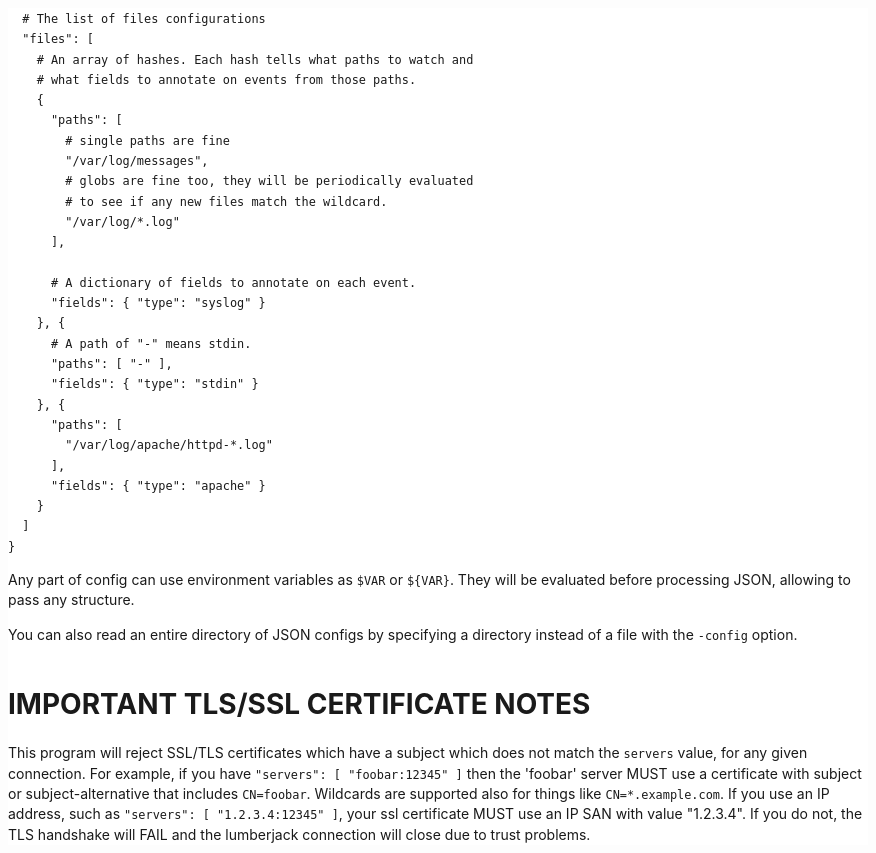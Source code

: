       # The list of files configurations
      "files": [
        # An array of hashes. Each hash tells what paths to watch and
        # what fields to annotate on events from those paths.
        {
          "paths": [
            # single paths are fine
            "/var/log/messages",
            # globs are fine too, they will be periodically evaluated
            # to see if any new files match the wildcard.
            "/var/log/*.log"
          ],

          # A dictionary of fields to annotate on each event.
          "fields": { "type": "syslog" }
        }, {
          # A path of "-" means stdin.
          "paths": [ "-" ],
          "fields": { "type": "stdin" }
        }, {
          "paths": [
            "/var/log/apache/httpd-*.log"
          ],
          "fields": { "type": "apache" }
        }
      ]
    }

Any part of config can use environment variables as `$VAR` or `${VAR}`. They will be evaluated before processing JSON, allowing to pass any structure.

You can also read an entire directory of JSON configs by specifying a directory instead of a file with the `-config` option.

# IMPORTANT TLS/SSL CERTIFICATE NOTES

This program will reject SSL/TLS certificates which have a subject which does not match the `servers` value, for any given connection. For example, if you have `"servers": [ "foobar:12345" ]` then the 'foobar' server MUST use a certificate with subject or subject-alternative that includes `CN=foobar`. Wildcards are supported also for things like `CN=*.example.com`. If you use an IP address, such as `"servers": [ "1.2.3.4:12345" ]`, your ssl certificate MUST use an IP SAN with value "1.2.3.4". If you do not, the TLS handshake will FAIL and the lumberjack connection will close due to trust problems.
